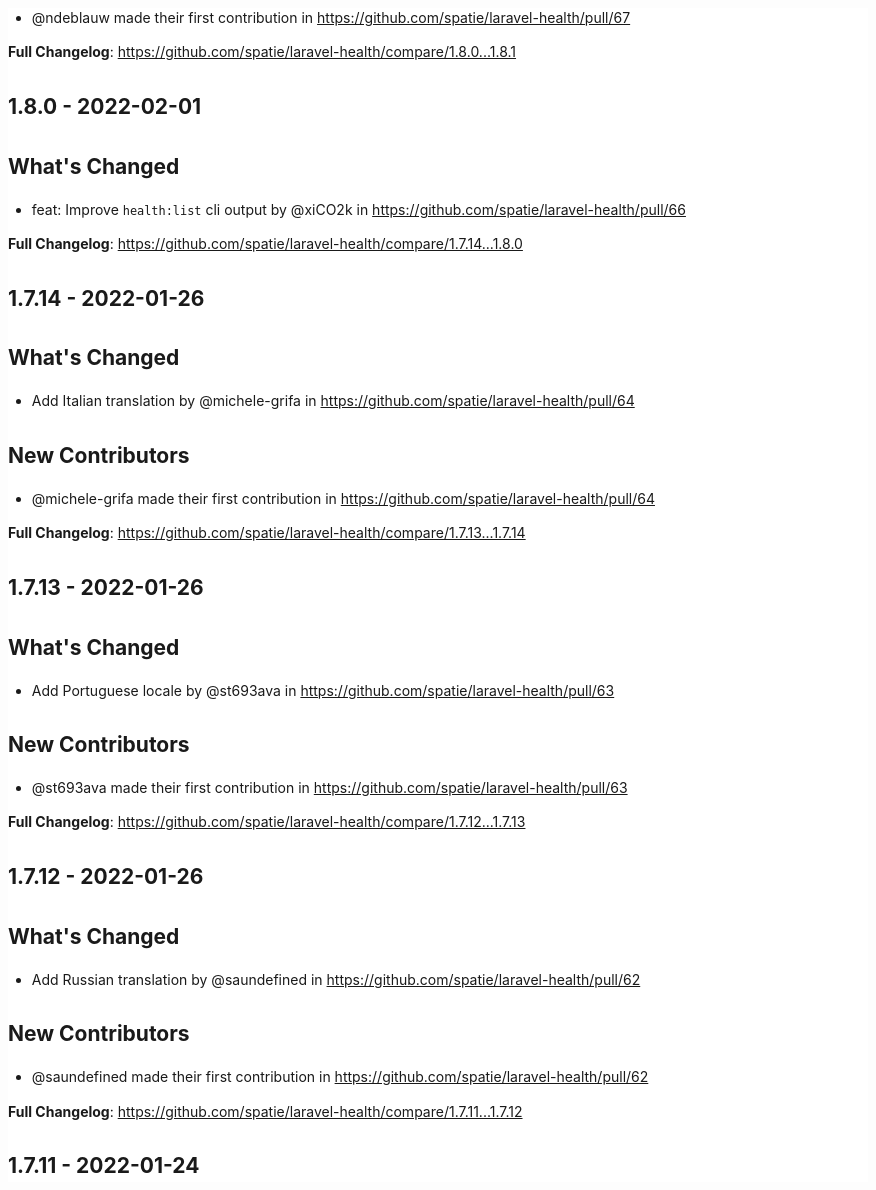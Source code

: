- @ndeblauw made their first contribution in https://github.com/spatie/laravel-health/pull/67

**Full Changelog**: https://github.com/spatie/laravel-health/compare/1.8.0...1.8.1

## 1.8.0 - 2022-02-01

## What's Changed

- feat: Improve `health:list` cli output by @xiCO2k in https://github.com/spatie/laravel-health/pull/66

**Full Changelog**: https://github.com/spatie/laravel-health/compare/1.7.14...1.8.0

## 1.7.14 - 2022-01-26

## What's Changed

- Add Italian translation by @michele-grifa in https://github.com/spatie/laravel-health/pull/64

## New Contributors

- @michele-grifa made their first contribution in https://github.com/spatie/laravel-health/pull/64

**Full Changelog**: https://github.com/spatie/laravel-health/compare/1.7.13...1.7.14

## 1.7.13 - 2022-01-26

## What's Changed

- Add Portuguese locale by @st693ava in https://github.com/spatie/laravel-health/pull/63

## New Contributors

- @st693ava made their first contribution in https://github.com/spatie/laravel-health/pull/63

**Full Changelog**: https://github.com/spatie/laravel-health/compare/1.7.12...1.7.13

## 1.7.12 - 2022-01-26

## What's Changed

- Add Russian translation by @saundefined in https://github.com/spatie/laravel-health/pull/62

## New Contributors

- @saundefined made their first contribution in https://github.com/spatie/laravel-health/pull/62

**Full Changelog**: https://github.com/spatie/laravel-health/compare/1.7.11...1.7.12

## 1.7.11 - 2022-01-24
